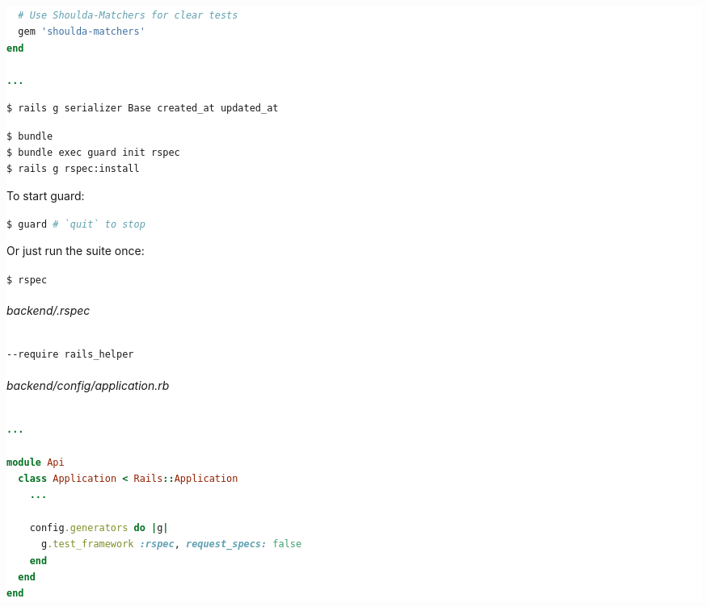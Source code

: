 ```ruby
  # Use Shoulda-Matchers for clear tests
  gem 'shoulda-matchers'
end

...

```

```bash
$ rails g serializer Base created_at updated_at
```

```bash
$ bundle
$ bundle exec guard init rspec
$ rails g rspec:install
```

To start guard:

```bash
$ guard # `quit` to stop
```

Or just run the suite once:

```bash
$ rspec
```

###### backend/.rspec

```
--require rails_helper

```

###### backend/config/application.rb

```ruby
...

module Api
  class Application < Rails::Application
    ...

    config.generators do |g|
      g.test_framework :rspec, request_specs: false
    end
  end
end

```







